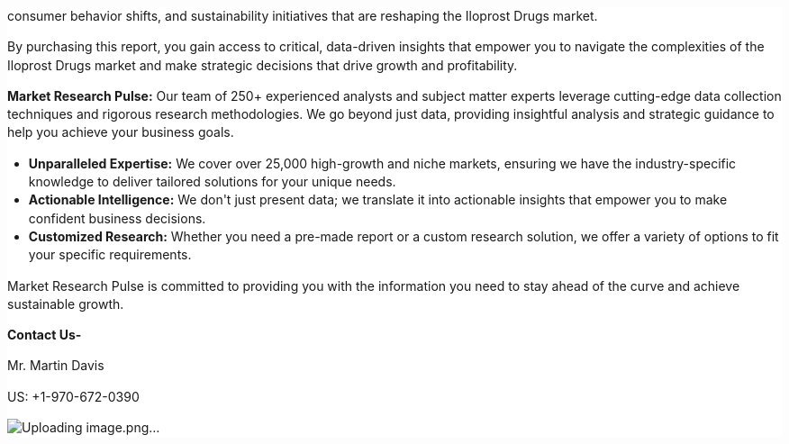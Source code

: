 consumer behavior shifts, and sustainability initiatives that are reshaping the Iloprost Drugs market.</p></li></ol><p>By purchasing this report, you gain access to critical, data-driven insights that empower you to navigate the complexities of the Iloprost Drugs market and make strategic decisions that drive growth and profitability.</p><p><strong>Market Research Pulse:</strong>&nbsp;Our team of 250+ experienced analysts and subject matter experts leverage cutting-edge data collection techniques and rigorous research methodologies. We go beyond just data, providing insightful analysis and strategic guidance to help you achieve your business goals.</p><ul><li><strong>Unparalleled Expertise:</strong>&nbsp;We cover over 25,000 high-growth and niche markets, ensuring we have the industry-specific knowledge to deliver tailored solutions for your unique needs.</li><li><strong>Actionable Intelligence:</strong>&nbsp;We don't just present data; we translate it into actionable insights that empower you to make confident business decisions.</li><li><strong>Customized Research:</strong>&nbsp;Whether you need a pre-made report or a custom research solution, we offer a variety of options to fit your specific requirements.</li></ul><p>Market Research Pulse is committed to providing you with the information you need to stay ahead of the curve and achieve sustainable growth.</p><p><strong>Contact Us-</strong></p><p>Mr. Martin Davis</p><p>US: +1-970-672-0390</p>
![Uploading image.png…]()
